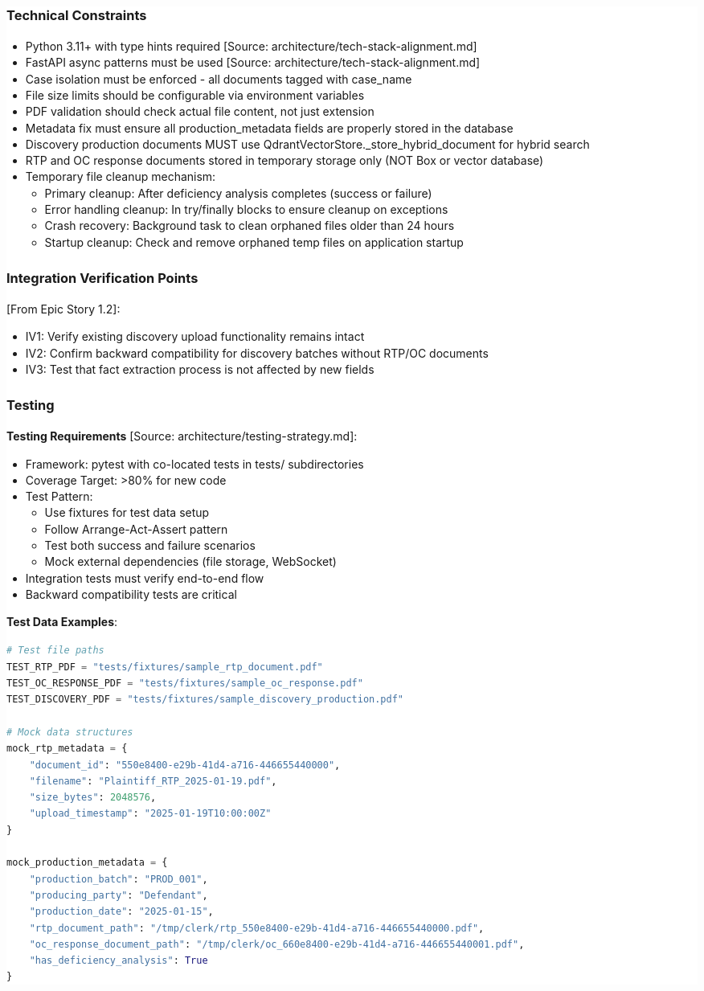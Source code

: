 ### Technical Constraints
- Python 3.11+ with type hints required [Source: architecture/tech-stack-alignment.md]
- FastAPI async patterns must be used [Source: architecture/tech-stack-alignment.md]
- Case isolation must be enforced - all documents tagged with case_name
- File size limits should be configurable via environment variables
- PDF validation should check actual file content, not just extension
- Metadata fix must ensure all production_metadata fields are properly stored in the database
- Discovery production documents MUST use QdrantVectorStore._store_hybrid_document for hybrid search
- RTP and OC response documents stored in temporary storage only (NOT Box or vector database)
- Temporary file cleanup mechanism:
  - Primary cleanup: After deficiency analysis completes (success or failure)
  - Error handling cleanup: In try/finally blocks to ensure cleanup on exceptions
  - Crash recovery: Background task to clean orphaned files older than 24 hours
  - Startup cleanup: Check and remove orphaned temp files on application startup

### Integration Verification Points
[From Epic Story 1.2]:
- IV1: Verify existing discovery upload functionality remains intact
- IV2: Confirm backward compatibility for discovery batches without RTP/OC documents
- IV3: Test that fact extraction process is not affected by new fields

### Testing

**Testing Requirements** [Source: architecture/testing-strategy.md]:
- Framework: pytest with co-located tests in tests/ subdirectories
- Coverage Target: >80% for new code
- Test Pattern:
  - Use fixtures for test data setup
  - Follow Arrange-Act-Assert pattern
  - Test both success and failure scenarios
  - Mock external dependencies (file storage, WebSocket)
- Integration tests must verify end-to-end flow
- Backward compatibility tests are critical

**Test Data Examples**:
```python
# Test file paths
TEST_RTP_PDF = "tests/fixtures/sample_rtp_document.pdf"
TEST_OC_RESPONSE_PDF = "tests/fixtures/sample_oc_response.pdf"
TEST_DISCOVERY_PDF = "tests/fixtures/sample_discovery_production.pdf"

# Mock data structures
mock_rtp_metadata = {
    "document_id": "550e8400-e29b-41d4-a716-446655440000",
    "filename": "Plaintiff_RTP_2025-01-19.pdf",
    "size_bytes": 2048576,
    "upload_timestamp": "2025-01-19T10:00:00Z"
}

mock_production_metadata = {
    "production_batch": "PROD_001",
    "producing_party": "Defendant",
    "production_date": "2025-01-15",
    "rtp_document_path": "/tmp/clerk/rtp_550e8400-e29b-41d4-a716-446655440000.pdf",
    "oc_response_document_path": "/tmp/clerk/oc_660e8400-e29b-41d4-a716-446655440001.pdf",
    "has_deficiency_analysis": True
}
```
